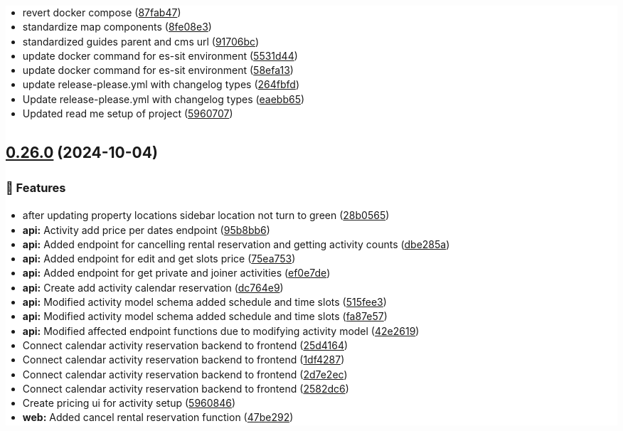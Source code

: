 * revert docker compose ([87fab47](https://github.com/explore-siargao/es-main/commit/87fab475812bae886a526ccc7a83f1edf803f875))
* standardize map components ([8fe08e3](https://github.com/explore-siargao/es-main/commit/8fe08e34ea156d3b1d8d96a985070f8d203cb5e5))
* standardized guides parent and cms url ([91706bc](https://github.com/explore-siargao/es-main/commit/91706bc1f9329f655234d8703144953ecbb77cc6))
* update docker command for es-sit environment ([5531d44](https://github.com/explore-siargao/es-main/commit/5531d444682c188e8a4ce44040b3ca611119942e))
* update docker command for es-sit environment ([58efa13](https://github.com/explore-siargao/es-main/commit/58efa13d150f6db3ec15764c022c9becf24da24f))
* update release-please.yml with changelog types ([264fbfd](https://github.com/explore-siargao/es-main/commit/264fbfd7ad900a1393ca62845f42af382a7a4d35))
* Update release-please.yml with changelog types ([eaebb65](https://github.com/explore-siargao/es-main/commit/eaebb65f80dd8753af65345209897119c1f9341d))
* Updated read me setup of project ([5960707](https://github.com/explore-siargao/es-main/commit/5960707946513b975c92c9180245c899c51a98d0))

## [0.26.0](https://github.com/explore-siargao/es-main/compare/v0.25.0...v0.26.0) (2024-10-04)


### 🚀 Features

* after updating property locations sidebar location not turn to green ([28b0565](https://github.com/explore-siargao/es-main/commit/28b05657e0a854039794639ddbd1c3d7eafd994e))
* **api:** Activity add price per dates endpoint ([95b8bb6](https://github.com/explore-siargao/es-main/commit/95b8bb682c2d9d43db85f0a7ef12c15297c71f79))
* **api:** Added endpoint for cancelling rental reservation and getting activity counts ([dbe285a](https://github.com/explore-siargao/es-main/commit/dbe285a580d53d55fce9a543527e3a2a33e7b952))
* **api:** Added endpoint for edit and get slots price ([75ea753](https://github.com/explore-siargao/es-main/commit/75ea753dfd9aa863a72f5a91785d27db23968273))
* **api:** Added endpoint for get private and joiner activities ([ef0e7de](https://github.com/explore-siargao/es-main/commit/ef0e7def7a4d535d49dcb3da184d5779afc02adf))
* **api:** Create add activity calendar reservation ([dc764e9](https://github.com/explore-siargao/es-main/commit/dc764e95d08c5a06c4912dedeae6ff0211f548c2))
* **api:** Modified activity model schema added schedule and time slots ([515fee3](https://github.com/explore-siargao/es-main/commit/515fee3e20c6da89214f8d965a32acbbff41eea1))
* **api:** Modified activity model schema added schedule and time slots ([fa87e57](https://github.com/explore-siargao/es-main/commit/fa87e57d0cec29a5f159dcb029a3fd928dcfd828))
* **api:** Modified affected endpoint functions due to modifying activity model ([42e2619](https://github.com/explore-siargao/es-main/commit/42e261967541fa66a3cbe435122aa82bf16aa650))
* Connect calendar activity reservation backend to frontend ([25d4164](https://github.com/explore-siargao/es-main/commit/25d4164b8981a80618fe04b51f7fad15a52db355))
* Connect calendar activity reservation backend to frontend ([1df4287](https://github.com/explore-siargao/es-main/commit/1df4287d7059cf5ea8d1b7270cbc143e44d15fef))
* Connect calendar activity reservation backend to frontend ([2d7e2ec](https://github.com/explore-siargao/es-main/commit/2d7e2ec22cbc8df3adcc945d01aeb6ec86f4c355))
* Connect calendar activity reservation backend to frontend ([2582dc6](https://github.com/explore-siargao/es-main/commit/2582dc6ac8174e721b86df18276bf7820b8e3583))
* Create pricing ui for activity setup ([5960846](https://github.com/explore-siargao/es-main/commit/59608462ef8429f8b923878d61a6081ab59c390d))
* **web:** Added cancel rental reservation function ([47be292](https://github.com/explore-siargao/es-main/commit/47be29232e258cc8de23d7fee0492a01b65e6fb8))
